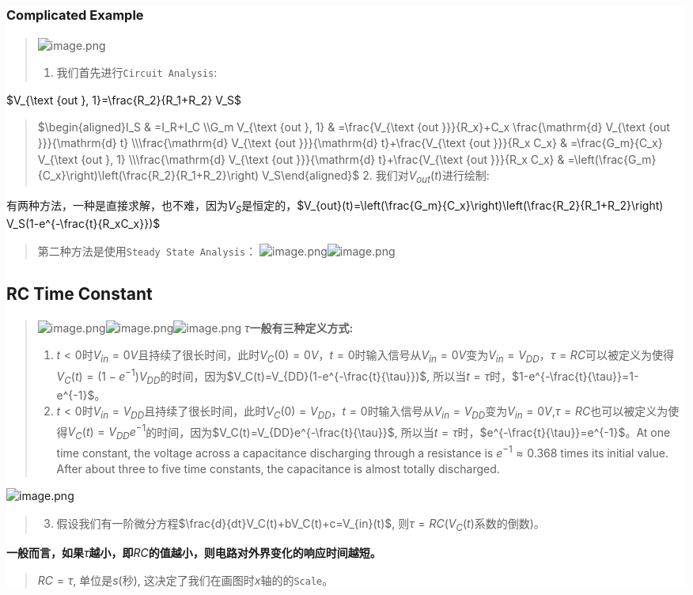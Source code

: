 

### Complicated Example
> ![image.png](https://cdn.nlark.com/yuque/0/2023/png/12393765/1687929418204-6941c442-a8b6-4485-b395-c407337afe7e.png#averageHue=%23fafafa&clientId=uccd0ec37-ae59-4&from=paste&id=u547c17bb&originHeight=422&originWidth=1207&originalType=binary&ratio=1.5&rotation=0&showTitle=false&size=47531&status=done&style=none&taskId=u99005684-f18f-44ba-ac2c-4c52c9857e7&title=)
> 1. 我们首先进行`Circuit Analysis`:
> 
$V_{\text {out }, 1}=\frac{R_2}{R_1+R_2} V_S$
> $\begin{aligned}I_S & =I_R+I_C \\G_m V_{\text {out }, 1} & =\frac{V_{\text {out }}}{R_x}+C_x \frac{\mathrm{d} V_{\text {out }}}{\mathrm{d} t} \\\frac{\mathrm{d} V_{\text {out }}}{\mathrm{d} t}+\frac{V_{\text {out }}}{R_x C_x} & =\frac{G_m}{C_x} V_{\text {out }, 1} \\\frac{\mathrm{d} V_{\text {out }}}{\mathrm{d} t}+\frac{V_{\text {out }}}{R_x C_x} & =\left(\frac{G_m}{C_x}\right)\left(\frac{R_2}{R_1+R_2}\right) V_S\end{aligned}$
> 2. 我们对$V_{out}(t)$进行绘制:
> 
有两种方法，一种是直接求解，也不难，因为$V_S$是恒定的，$V_{out}(t)=\left(\frac{G_m}{C_x}\right)\left(\frac{R_2}{R_1+R_2}\right) V_S(1-e^{-\frac{t}{R_xC_x}})$
> 第二种方法是使用`Steady State Analysis`：
> ![image.png](https://cdn.nlark.com/yuque/0/2023/png/12393765/1687930087292-bb2f74cb-c6af-4a5c-9bc8-91b6a9bd9780.png#averageHue=%23ffffff&clientId=uccd0ec37-ae59-4&from=paste&id=ud7da0432&originHeight=213&originWidth=1173&originalType=binary&ratio=1.5&rotation=0&showTitle=false&size=63252&status=done&style=none&taskId=u6bdc9b0a-8093-4cff-8d9c-9f24af14e83&title=)![image.png](https://cdn.nlark.com/yuque/0/2023/png/12393765/1687930079254-54f2460c-806a-4a12-9028-8e96aeb30a1e.png#averageHue=%23fefefe&clientId=uccd0ec37-ae59-4&from=paste&id=u7688be86&originHeight=1050&originWidth=1266&originalType=binary&ratio=1.5&rotation=0&showTitle=false&size=111549&status=done&style=none&taskId=u35974b87-6179-40fa-b5e8-52f5018336e&title=)





## RC Time Constant
> ![image.png](https://cdn.nlark.com/yuque/0/2023/png/12393765/1687745730669-a8ed2c9d-e180-4379-9ed9-728568f1ea48.png#averageHue=%23fefefe&clientId=uc20bf20c-abc7-4&from=paste&height=467&id=u3b9bb1fe&originHeight=700&originWidth=1776&originalType=binary&ratio=1.5&rotation=0&showTitle=false&size=130796&status=done&style=none&taskId=u4f5a3544-70bf-4239-852e-37af5df3af2&title=&width=1184)![image.png](https://cdn.nlark.com/yuque/0/2023/png/12393765/1687745704048-2895ea97-91cd-48d8-ac6d-00c61ca54746.png#averageHue=%23fefefd&clientId=uc20bf20c-abc7-4&from=paste&id=Y3yfV&originHeight=630&originWidth=969&originalType=binary&ratio=1.5&rotation=0&showTitle=false&size=115853&status=done&style=none&taskId=uc6bce0a7-fe29-481b-bfb2-d790aedfa04&title=)![image.png](https://cdn.nlark.com/yuque/0/2023/png/12393765/1687745766471-3e7009ab-7321-4178-a4a4-8f7460bd2094.png#averageHue=%23fefdfd&clientId=uc20bf20c-abc7-4&from=paste&id=u63b9b543&originHeight=601&originWidth=1019&originalType=binary&ratio=1.5&rotation=0&showTitle=false&size=106681&status=done&style=none&taskId=u0781b4d4-381d-45fd-8c0b-08e4e0865f9&title=)
> $\tau$**一般有三种定义方式:**
> 1. $t<0$时$V_{in}=0V$且持续了很长时间，此时$V_C(0)=0V$，$t=0$时输入信号从$V_{in}=0V$变为$V_{in}=V_{DD}$，$\tau=RC$可以被定义为使得$V_C(t)=(1-e^{-1})V_{DD}$的时间，因为$V_C(t)=V_{DD}(1-e^{-\frac{t}{\tau}})$, 所以当$t=\tau$时，$1-e^{-\frac{t}{\tau}}=1-e^{-1}$。
> 2. $t<0$时$V_{in}=V_{DD}$且持续了很长时间，此时$V_C(0)=V_{DD}$，$t=0$时输入信号从$V_{in}=V_{DD}$变为$V_{in}=0V$,$\tau=RC$也可以被定义为使得$V_C(t)=V_{DD}e^{-1}$的时间，因为$V_C(t)=V_{DD}e^{-\frac{t}{\tau}}$, 所以当$t=\tau$时，$e^{-\frac{t}{\tau}}=e^{-1}$。At one time constant, the voltage across a capacitance discharging through a resistance is $e^{−1} \approx 0.368$ times its initial value. After about three to five time constants, the capacitance is almost totally discharged.
> 
![image.png](https://cdn.nlark.com/yuque/0/2023/png/12393765/1687959112666-5ec1341c-742e-4761-8b60-1da0d5513d69.png#averageHue=%23f6f6f6&clientId=u3c48d196-6402-4&from=paste&height=349&id=ua04bc1af&originHeight=524&originWidth=895&originalType=binary&ratio=1.5&rotation=0&showTitle=false&size=54017&status=done&style=none&taskId=uba20c65c-fa2c-4b8b-9c49-12334bd6542&title=&width=596.6666666666666)
> 3. 假设我们有一阶微分方程$\frac{d}{dt}V_C(t)+bV_C(t)+c=V_{in}(t)$, 则$\tau=RC$($V_C(t)$系数的倒数)。
> 
**一般而言，如果**$\tau$**越小，即**$RC$**的值越小，则电路对外界变化的响应时间越短。**
> $RC=\tau$, 单位是$s$(秒), 这决定了我们在画图时$x$轴的的`Scale`。
